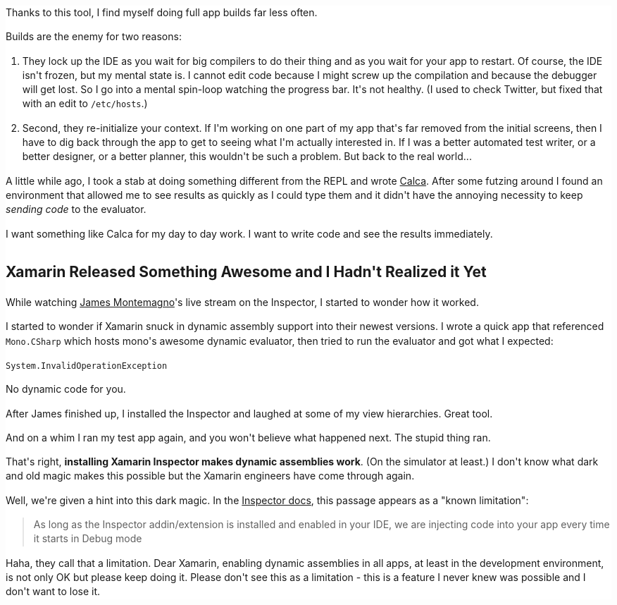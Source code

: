 Thanks to this tool, I find myself doing full app builds far less often.

Builds are the enemy for two reasons:

1. They lock up the IDE as you wait for big compilers to do their thing and as you wait for your app to restart. Of course, the IDE isn't frozen, but my mental state is. I cannot edit code because I might screw up the compilation and because the debugger will get lost. So I go into a mental spin-loop watching the progress bar. It's not healthy. (I used to check Twitter, but fixed that with an edit to `/etc/hosts`.)

2. Second, they re-initialize your context. If I'm working on one part of my app that's far removed from the initial screens, then I have to dig back through the app to get to seeing what I'm actually interested in. If I was a better automated test writer, or a better designer, or a better planner, this wouldn't be such a problem. But back to the real world...

A little while ago, I took a stab at doing something different from the REPL and wrote [Calca](http://calca.io). After some futzing around I found an environment that allowed me to see results as quickly as I could type them and it didn't have the annoying necessity to keep *sending code* to the evaluator.

I want something like Calca for my day to day work. I want to write code and see the results immediately.


## Xamarin Released Something Awesome and I Hadn't Realized it Yet

While watching [James Montemagno](http://motzcod.es)'s live stream on the Inspector, I started to wonder how it worked.

I started to wonder if Xamarin snuck in dynamic assembly support into their newest versions. I wrote a quick app that referenced `Mono.CSharp` which hosts mono's awesome dynamic evaluator, then tried to run the evaluator and got what I expected:

    System.InvalidOperationException

No dynamic code for you.

After James finished up, I installed the Inspector and laughed at some of my view hierarchies. Great tool.

And on a whim I ran my test app again, and you won't believe what happened next. The stupid thing ran.

That's right, **installing Xamarin Inspector makes dynamic assemblies work**. (On the simulator at least.) I don't know what dark and old magic makes this possible but the Xamarin engineers have come through again.

Well, we're given a hint into this dark magic. In the [Inspector docs](https://developer.xamarin.com/guides/cross-platform/inspector/#Known_Limitations), this passage appears as a "known limitation":

> As long as the Inspector addin/extension is installed and enabled in your IDE, we are injecting code into your app every time it starts in Debug mode

Haha, they call that a limitation. Dear Xamarin, enabling dynamic assemblies in all apps, at least in the development environment, is not only OK but please keep doing it. Please don't see this as a limitation - this is a feature I never knew was possible and I don't want to lose it.
